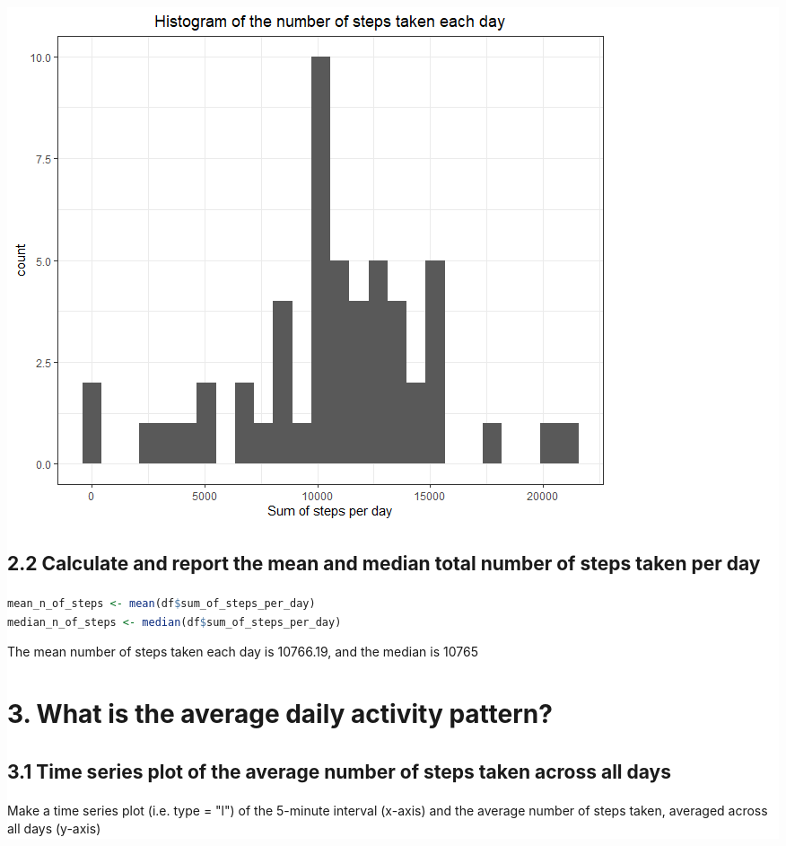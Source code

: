 <img src="PA1_template_files/figure-html/unnamed-chunk-2-1.png" style="display: block; margin: auto auto auto 0;" />

## 2.2 Calculate and report the mean and median total number of steps taken per day


```r
mean_n_of_steps <- mean(df$sum_of_steps_per_day)
median_n_of_steps <- median(df$sum_of_steps_per_day)
```

The mean number of steps taken each day is 10766.19, and the median is 10765

# 3. What is the average daily activity pattern?

## 3.1 Time series plot of the average number of steps taken across all days

Make a time series plot (i.e. type = "l") of the 5-minute interval (x-axis) and the average number of steps taken, averaged across all days (y-axis)

